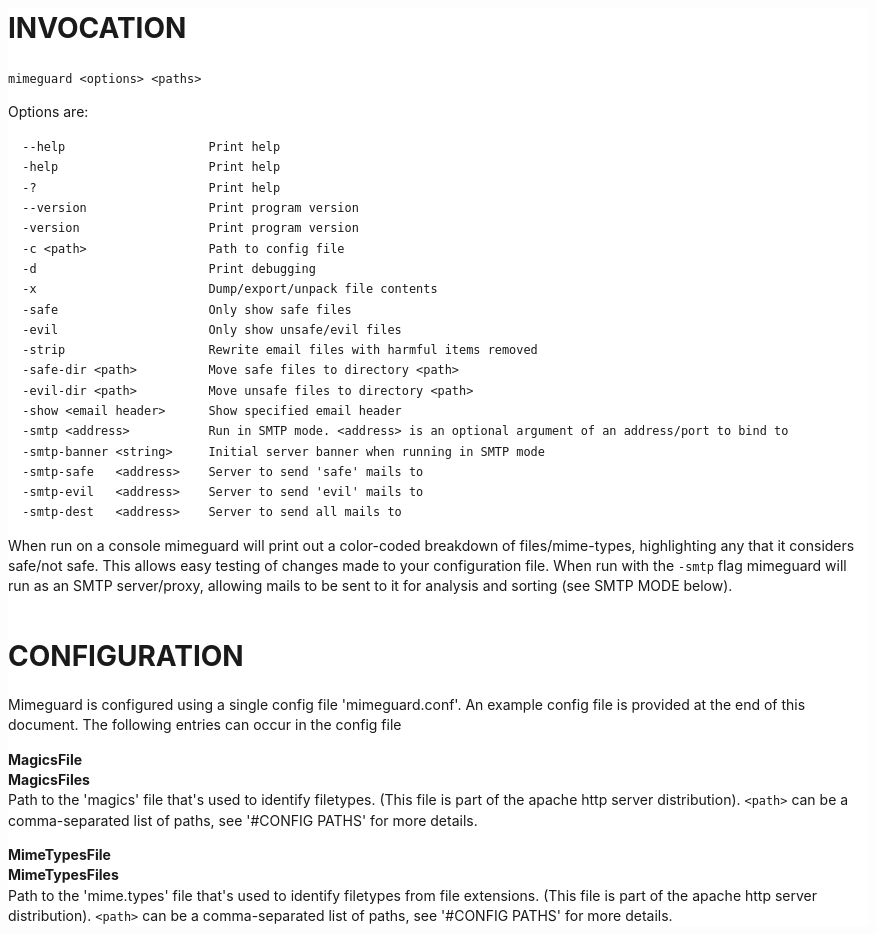 
# INVOCATION

```
mimeguard <options> <paths>
```

Options are:
```
  --help                    Print help
  -help                     Print help
  -?                        Print help
  --version                 Print program version
  -version                  Print program version
  -c <path>                 Path to config file
  -d                        Print debugging
  -x                        Dump/export/unpack file contents
  -safe                     Only show safe files
  -evil                     Only show unsafe/evil files
  -strip                    Rewrite email files with harmful items removed
  -safe-dir <path>          Move safe files to directory <path>
  -evil-dir <path>          Move unsafe files to directory <path>
  -show <email header>      Show specified email header
  -smtp <address>           Run in SMTP mode. <address> is an optional argument of an address/port to bind to
  -smtp-banner <string>     Initial server banner when running in SMTP mode
  -smtp-safe   <address>    Server to send 'safe' mails to
  -smtp-evil   <address>    Server to send 'evil' mails to
  -smtp-dest   <address>    Server to send all mails to
```

When run on a console mimeguard will print out a color-coded breakdown of files/mime-types, highlighting any that it considers safe/not safe. This allows easy testing of changes made to your configuration file. When run with the `-smtp` flag mimeguard will run as an SMTP server/proxy, allowing mails to be sent to it for analysis and sorting (see SMTP MODE below).


# CONFIGURATION

Mimeguard is configured using a single config file 'mimeguard.conf'. An example config file is provided at the end of this document. The following entries can occur in the config file

**MagicsFile <path>**   
**MagicsFiles <path>**   
Path to the 'magics' file that's used to identify filetypes. (This file is part of the apache http server distribution).  `<path>` can be a comma-separated list of paths, see '#CONFIG PATHS' for more details.

**MimeTypesFile <path>**   
**MimeTypesFiles <path>**   
Path to the 'mime.types' file that's used to identify filetypes from file extensions. (This file is part of the apache http server distribution).  `<path>` can be a comma-separated list of paths, see '#CONFIG PATHS' for more details.
